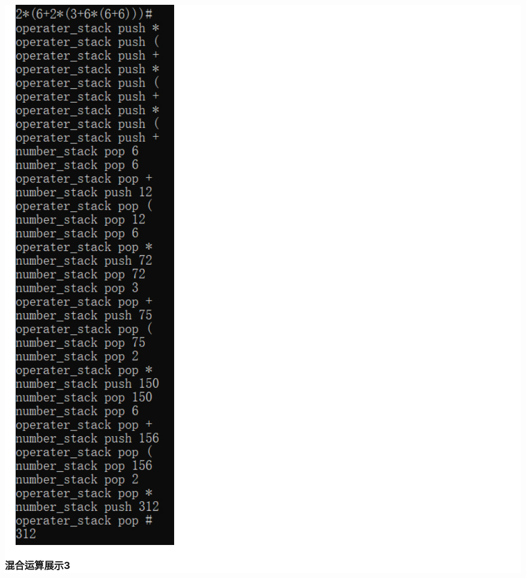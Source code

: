 <img src="F3.jpg" 
width = "300" height = "900" 
alt="1" align=center />
</div>

### 混合运算展示3
<div  align="center">    